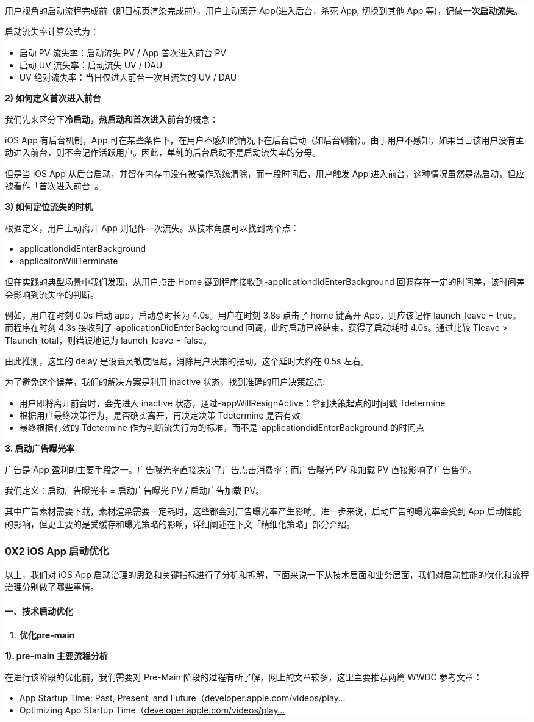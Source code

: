 用户视角的启动流程完成前（即目标页渲染完成前），用户主动离开 App\(进入后台，杀死 App, 切换到其他 App 等\)，记做**一次启动流失**。

启动流失率计算公式为：

* 启动 PV 流失率：启动流失 PV / App 首次进入前台 PV
* 启动 UV 流失率：启动流失 UV / DAU
* UV 绝对流失率：当日仅进入前台一次且流失的 UV / DAU

**2\) 如何定义首次进入前台**

我们先来区分下**冷启动，热启动和首次进入前台**的概念：

iOS App 有后台机制，App 可在某些条件下，在用户不感知的情况下在后台启动（如后台刷新）。由于用户不感知，如果当日该用户没有主动进入前台，则不会记作活跃用户。因此，单纯的后台启动不是启动流失率的分母。

但是当 iOS App 从后台启动，并留在内存中没有被操作系统清除，而一段时间后，用户触发 App 进入前台，这种情况虽然是热启动，但应被看作「首次进入前台」。

**3\) 如何定位流失的时机**

根据定义，用户主动离开 App 则记作一次流失。从技术角度可以找到两个点：

* applicationdidEnterBackground
* applicaitonWillTerminate

但在实践的典型场景中我们发现，从用户点击 Home 键到程序接收到-applicationdidEnterBackground 回调存在一定的时间差，该时间差会影响到流失率的判断。

例如，用户在时刻 0.0s 启动 app，启动总时长为 4.0s。用户在时刻 3.8s 点击了 home 键离开 App，则应该记作 launch\_leave = true。而程序在时刻 4.3s 接收到了-applicationDidEnterBackground 回调，此时启动已经结束，获得了启动耗时 4.0s。通过比较 Tleave &gt; Tlaunch\_total，则错误地记为 launch\_leave = false。

由此推测，这里的 delay 是设置灵敏度阻尼，消除用户决策的摆动。这个延时大约在 0.5s 左右。

为了避免这个误差，我们的解决方案是利用 inactive 状态，找到准确的用户决策起点:

* 用户即将离开前台时，会先进入 inactive 状态，通过-appWillResignActive：拿到决策起点的时间戳 Tdetermine
* 根据用户最终决策行为，是否确实离开，再决定决策 Tdetermine 是否有效
* 最终根据有效的 Tdetermine 作为判断流失行为的标准，而不是-applicationdidEnterBackground 的时间点

**3. 启动广告曝光率**

广告是 App 盈利的主要手段之一。广告曝光率直接决定了广告点击消费率；而广告曝光 PV 和加载 PV 直接影响了广告售价。

我们定义：启动广告曝光率 = 启动广告曝光 PV / 启动广告加载 PV。

其中广告素材需要下载，素材渲染需要一定耗时，这些都会对广告曝光率产生影响。进一步来说，启动广告的曝光率会受到 App 启动性能的影响，但更主要的是受缓存和曝光策略的影响，详细阐述在下文「精细化策略」部分介绍。

### 0X2 iOS App 启动优化

以上，我们对 iOS App 启动治理的思路和关键指标进行了分析和拆解，下面来说一下从技术层面和业务层面，我们对启动性能的优化和流程治理分别做了哪些事情。

#### 一、技术启动优化

1. **优化pre-main**

**1\). pre-main 主要流程分析**

在进行该阶段的优化前，我们需要对 Pre-Main 阶段的过程有所了解，网上的文章较多，这里主要推荐两篇 WWDC 参考文章：

* App Startup Time: Past, Present, and Future（[developer.apple.com/videos/play…](https://link.juejin.im/?target=https%3A%2F%2Fdeveloper.apple.com%2Fvideos%2Fplay%2Fwwdc2017%2F413%2F%25EF%25BC%2589)
* Optimizing App Startup Time（[developer.apple.com/videos/play…](https://link.juejin.im/?target=https%3A%2F%2Fdeveloper.apple.com%2Fvideos%2Fplay%2Fwwdc2016%2F406%2F%25EF%25BC%2589)
